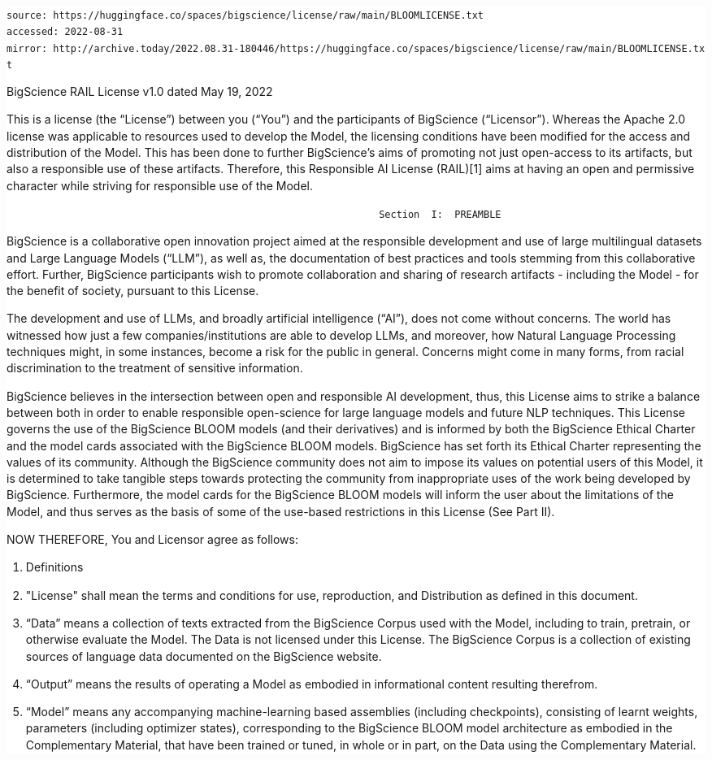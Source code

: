 ```
source: https://huggingface.co/spaces/bigscience/license/raw/main/BLOOMLICENSE.txt
accessed: 2022-08-31
mirror: http://archive.today/2022.08.31-180446/https://huggingface.co/spaces/bigscience/license/raw/main/BLOOMLICENSE.txt
```
BigScience RAIL License v1.0
dated May 19, 2022




This is a license (the “License”) between you (“You”) and the participants of BigScience (“Licensor”). Whereas the Apache 2.0 license was applicable to resources used to develop the Model, the licensing conditions have been modified for the access and distribution of the Model. This has been done to further BigScience’s aims of promoting not just open-access to its artifacts, but also a responsible use of these artifacts. Therefore, this Responsible AI License (RAIL)[1] aims at having an open and permissive character while striving for responsible use of the Model.


                                                                    Section  I:  PREAMBLE


BigScience is a collaborative open innovation project aimed at the responsible development and use of large multilingual datasets and Large Language Models (“LLM”), as well as, the documentation of best practices and tools stemming from this collaborative effort. Further, BigScience participants wish to promote collaboration and sharing of research artifacts - including the Model - for the benefit of society, pursuant to this License.


The development and use of LLMs, and broadly artificial intelligence (“AI”), does not come without concerns. The world has witnessed how just a few companies/institutions are able to develop LLMs, and moreover, how Natural Language Processing techniques might, in some instances, become a risk for the public in general. Concerns might come in many forms, from racial discrimination to the treatment of sensitive information. 


BigScience believes in the intersection between open and responsible AI development, thus, this License aims to strike a balance between both in order to enable responsible open-science for large language models and future NLP techniques. 
This License governs the use of the BigScience BLOOM models (and their derivatives) and is informed by both the BigScience Ethical Charter and the model cards associated with the BigScience BLOOM models. BigScience has set forth its Ethical Charter representing the values of  its community. Although the BigScience community does not aim to impose its values on potential users of this Model, it is determined to take tangible steps towards protecting the community from inappropriate uses of the work being developed by BigScience.
Furthermore, the model cards for the BigScience BLOOM models will inform the user about the limitations of the Model, and thus serves as the basis of some of the use-based restrictions in this License (See Part II).




NOW THEREFORE, You and Licensor agree as follows:


1. Definitions 


1. "License" shall mean the terms and conditions for use, reproduction, and Distribution as defined in this document.
2. “Data” means a collection of texts extracted from the BigScience Corpus used with the Model, including to train, pretrain, or otherwise evaluate the Model. The Data is not licensed under this License. The BigScience Corpus is a collection of existing sources of language data documented on the BigScience website.
3. “Output” means the results of operating a Model as embodied in informational content resulting therefrom.
4. “Model” means any accompanying machine-learning based assemblies (including checkpoints), consisting of learnt weights, parameters (including optimizer states), corresponding to the BigScience BLOOM model architecture as embodied in the Complementary Material, that have been trained or tuned, in whole or in part, on the Data using the Complementary Material. 